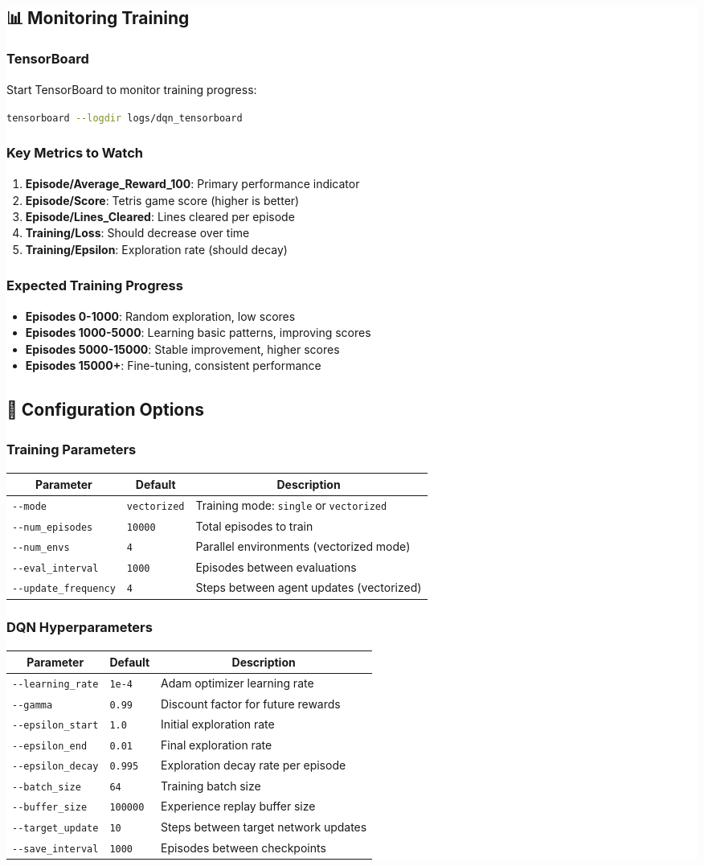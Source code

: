## 📊 Monitoring Training

### TensorBoard

Start TensorBoard to monitor training progress:

```bash
tensorboard --logdir logs/dqn_tensorboard
```

### Key Metrics to Watch

1. **Episode/Average_Reward_100**: Primary performance indicator
2. **Episode/Score**: Tetris game score (higher is better)
3. **Episode/Lines_Cleared**: Lines cleared per episode
4. **Training/Loss**: Should decrease over time
5. **Training/Epsilon**: Exploration rate (should decay)

### Expected Training Progress

- **Episodes 0-1000**: Random exploration, low scores
- **Episodes 1000-5000**: Learning basic patterns, improving scores
- **Episodes 5000-15000**: Stable improvement, higher scores
- **Episodes 15000+**: Fine-tuning, consistent performance

## 🔧 Configuration Options

### Training Parameters

| Parameter | Default | Description |
|-----------|---------|-------------|
| `--mode` | `vectorized` | Training mode: `single` or `vectorized` |
| `--num_episodes` | `10000` | Total episodes to train |
| `--num_envs` | `4` | Parallel environments (vectorized mode) |
| `--eval_interval` | `1000` | Episodes between evaluations |
| `--update_frequency` | `4` | Steps between agent updates (vectorized) |

### DQN Hyperparameters

| Parameter | Default | Description |
|-----------|---------|-------------|
| `--learning_rate` | `1e-4` | Adam optimizer learning rate |
| `--gamma` | `0.99` | Discount factor for future rewards |
| `--epsilon_start` | `1.0` | Initial exploration rate |
| `--epsilon_end` | `0.01` | Final exploration rate |
| `--epsilon_decay` | `0.995` | Exploration decay rate per episode |
| `--batch_size` | `64` | Training batch size |
| `--buffer_size` | `100000` | Experience replay buffer size |
| `--target_update` | `10` | Steps between target network updates |
| `--save_interval` | `1000` | Episodes between checkpoints |
